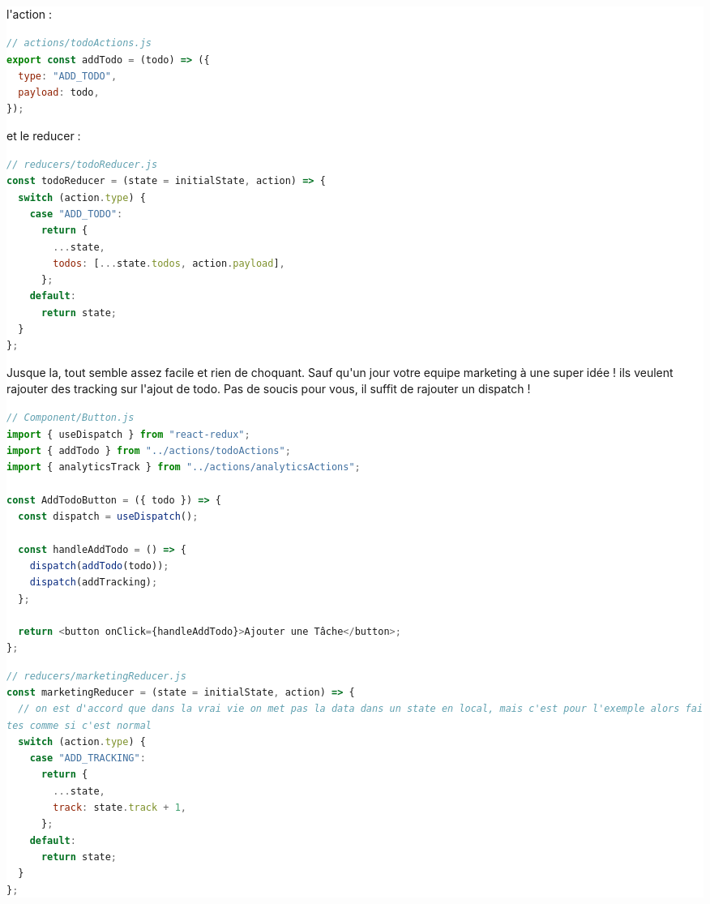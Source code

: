 l'action :

```js
// actions/todoActions.js
export const addTodo = (todo) => ({
  type: "ADD_TODO",
  payload: todo,
});
```

et le reducer :

```js
// reducers/todoReducer.js
const todoReducer = (state = initialState, action) => {
  switch (action.type) {
    case "ADD_TODO":
      return {
        ...state,
        todos: [...state.todos, action.payload],
      };
    default:
      return state;
  }
};
```

Jusque la, tout semble assez facile et rien de choquant.
Sauf qu'un jour votre equipe marketing à une super idée ! ils veulent rajouter des tracking sur l'ajout de todo. Pas de soucis pour vous, il suffit de rajouter un dispatch !

```js
// Component/Button.js
import { useDispatch } from "react-redux";
import { addTodo } from "../actions/todoActions";
import { analyticsTrack } from "../actions/analyticsActions";

const AddTodoButton = ({ todo }) => {
  const dispatch = useDispatch();

  const handleAddTodo = () => {
    dispatch(addTodo(todo));
    dispatch(addTracking);
  };

  return <button onClick={handleAddTodo}>Ajouter une Tâche</button>;
};
```

```js
// reducers/marketingReducer.js
const marketingReducer = (state = initialState, action) => {
  // on est d'accord que dans la vrai vie on met pas la data dans un state en local, mais c'est pour l'exemple alors faites comme si c'est normal
  switch (action.type) {
    case "ADD_TRACKING":
      return {
        ...state,
        track: state.track + 1,
      };
    default:
      return state;
  }
};
```
